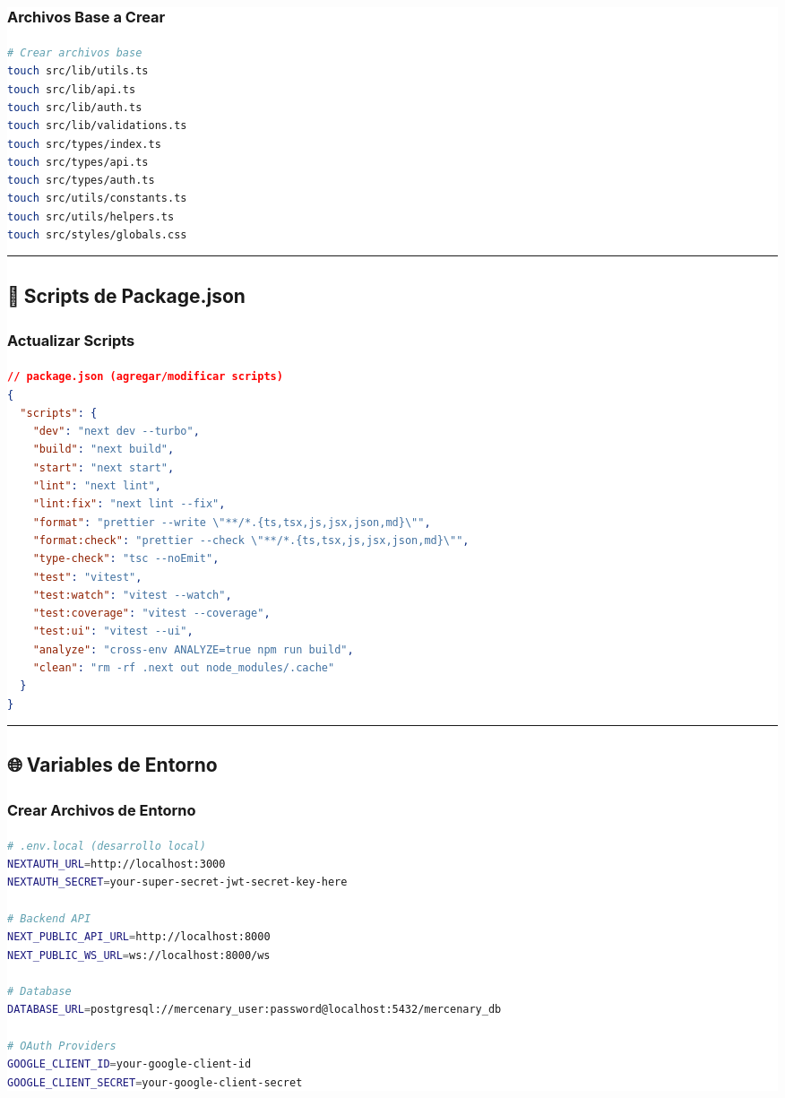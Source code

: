 ### Archivos Base a Crear
```bash
# Crear archivos base
touch src/lib/utils.ts
touch src/lib/api.ts
touch src/lib/auth.ts
touch src/lib/validations.ts
touch src/types/index.ts
touch src/types/api.ts
touch src/types/auth.ts
touch src/utils/constants.ts
touch src/utils/helpers.ts
touch src/styles/globals.css
```

---

## 🔧 Scripts de Package.json

### Actualizar Scripts
```json
// package.json (agregar/modificar scripts)
{
  "scripts": {
    "dev": "next dev --turbo",
    "build": "next build",
    "start": "next start",
    "lint": "next lint",
    "lint:fix": "next lint --fix",
    "format": "prettier --write \"**/*.{ts,tsx,js,jsx,json,md}\"",
    "format:check": "prettier --check \"**/*.{ts,tsx,js,jsx,json,md}\"",
    "type-check": "tsc --noEmit",
    "test": "vitest",
    "test:watch": "vitest --watch",
    "test:coverage": "vitest --coverage",
    "test:ui": "vitest --ui",
    "analyze": "cross-env ANALYZE=true npm run build",
    "clean": "rm -rf .next out node_modules/.cache"
  }
}
```

---

## 🌐 Variables de Entorno

### Crear Archivos de Entorno
```bash
# .env.local (desarrollo local)
NEXTAUTH_URL=http://localhost:3000
NEXTAUTH_SECRET=your-super-secret-jwt-secret-key-here

# Backend API
NEXT_PUBLIC_API_URL=http://localhost:8000
NEXT_PUBLIC_WS_URL=ws://localhost:8000/ws

# Database
DATABASE_URL=postgresql://mercenary_user:password@localhost:5432/mercenary_db

# OAuth Providers
GOOGLE_CLIENT_ID=your-google-client-id
GOOGLE_CLIENT_SECRET=your-google-client-secret

```